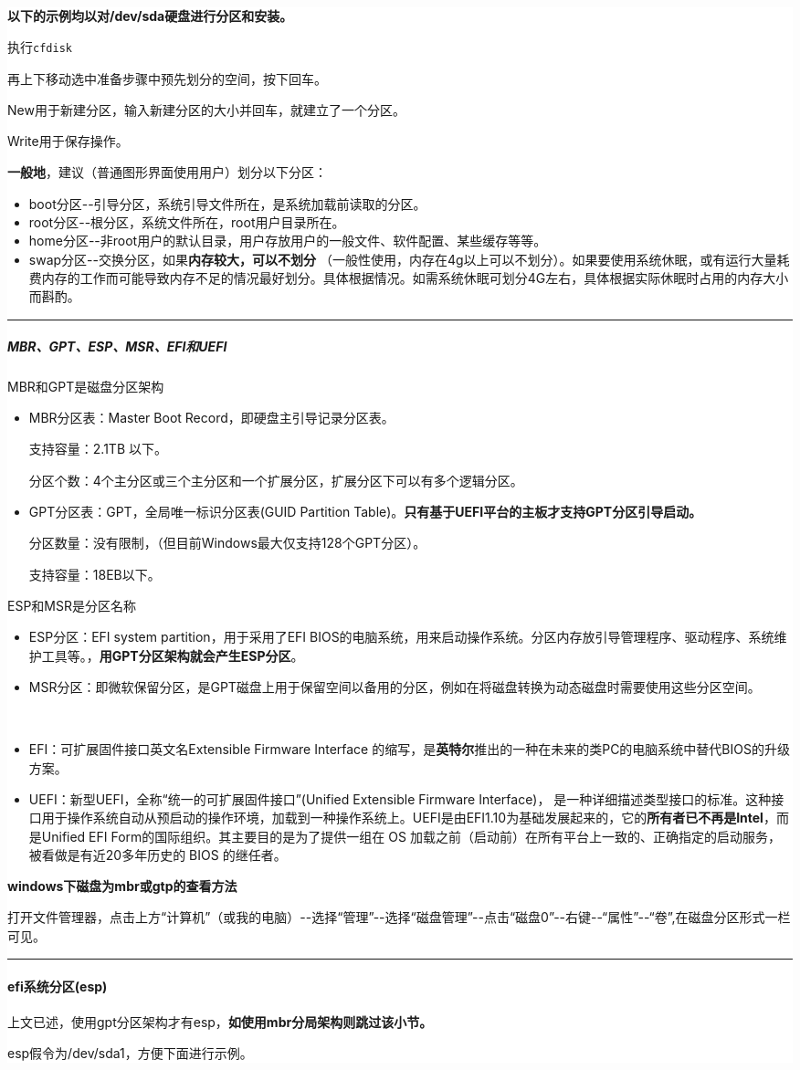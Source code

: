 
**以下的示例均以对/dev/sda硬盘进行分区和安装。**

执行`cfdisk`

再上下移动选中准备步骤中预先划分的空间，按下回车。

New用于新建分区，输入新建分区的大小并回车，就建立了一个分区。

Write用于保存操作。

**一般地**，建议（普通图形界面使用用户）划分以下分区：

- boot分区--引导分区，系统引导文件所在，是系统加载前读取的分区。
- root分区--根分区，系统文件所在，root用户目录所在。
- home分区--非root用户的默认目录，用户存放用户的一般文件、软件配置、某些缓存等等。
- swap分区--交换分区，如果**内存较大，可以不划分** （一般性使用，内存在4g以上可以不划分）。如果要使用系统休眠，或有运行大量耗费内存的工作而可能导致内存不足的情况最好划分。具体根据情况。如需系统休眠可划分4G左右，具体根据实际休眠时占用的内存大小而斟酌。

---

##### MBR、GPT、ESP、MSR、EFI和UEFI

MBR和GPT是磁盘分区架构

- MBR分区表：Master Boot Record，即硬盘主引导记录分区表。

  支持容量：2.1TB 以下。

  分区个数：4个主分区或三个主分区和一个扩展分区，扩展分区下可以有多个逻辑分区。

- GPT分区表：GPT，全局唯一标识分区表(GUID Partition  Table)。**只有基于UEFI平台的主板才支持GPT分区引导启动。**

  分区数量：没有限制，（但目前Windows最大仅支持128个GPT分区）。

  支持容量：18EB以下。

ESP和MSR是分区名称

- ESP分区：EFI system partition，用于采用了EFI  BIOS的电脑系统，用来启动操作系统。分区内存放引导管理程序、驱动程序、系统维护工具等。，**用GPT分区架构就会产生ESP分区**。

- MSR分区：即微软保留分区，是GPT磁盘上用于保留空间以备用的分区，例如在将磁盘转换为动态磁盘时需要使用这些分区空间。

  ​

- EFI：可扩展固件接口英文名Extensible Firmware Interface  的缩写，是**英特尔**推出的一种在未来的类PC的电脑系统中替代BIOS的升级方案。

- UEFI：新型UEFI，全称“统一的可扩展固件接口”(Unified Extensible Firmware Interface)，  是一种详细描述类型接口的标准。这种接口用于操作系统自动从预启动的操作环境，加载到一种操作系统上。UEFI是由EFI1.10为基础发展起来的，它的**所有者已不再是Intel**，而是Unified  EFI Form的国际组织。其主要目的是为了提供一组在 OS 加载之前（启动前）在所有平台上一致的、正确指定的启动服务，被看做是有近20多年历史的  BIOS 的继任者。

**windows下磁盘为mbr或gtp的查看方法**

打开文件管理器，点击上方“计算机”（或我的电脑）--选择“管理”--选择“磁盘管理”--点击“磁盘0”--右键--“属性”--“卷”,在磁盘分区形式一栏可见。

---

#### efi系统分区(esp)

上文已述，使用gpt分区架构才有esp，**如使用mbr分局架构则跳过该小节。**

esp假令为/dev/sda1，方便下面进行示例。
